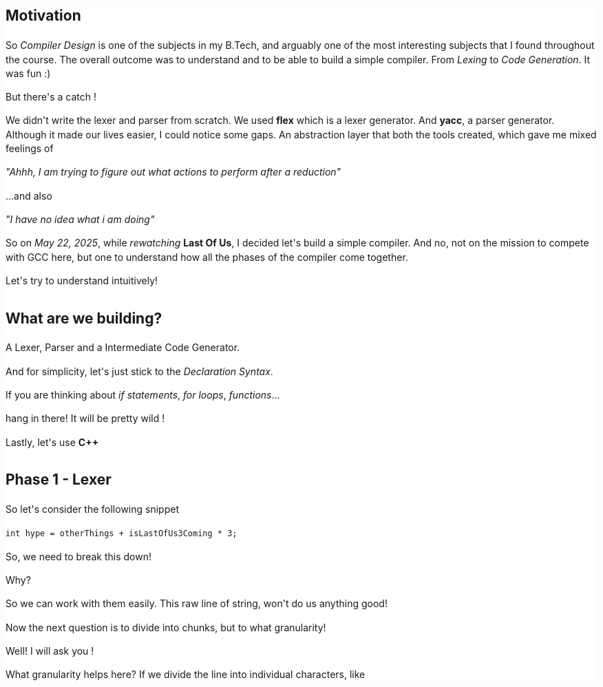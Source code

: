 ## Motivation

So _Compiler Design_ is one of the subjects in my B.Tech, and arguably one of the most 
interesting subjects that I found throughout the course. The overall outcome was to understand and to 
be able to build a simple compiler. From _Lexing_ to _Code Generation_. It was fun :)

But there's a catch !

We didn't write the lexer and parser from scratch. We used **flex** which is a lexer generator. And 
**yacc**, a parser generator. Although it made our lives easier, I could notice some gaps. An abstraction layer that both the tools created, which gave me mixed feelings of 

_"Ahhh, I am trying to figure out what actions to perform after a reduction"_

...and also 

_"I have no idea what i am doing"_

So on *May 22, 2025*, while _rewatching_ **Last Of Us**, I decided let's build a simple compiler. 
And no, not on the mission to compete with GCC here, but one to understand how all the phases of the compiler come together.

Let's try to understand intuitively!

## What are we building?

A Lexer, Parser and a Intermediate Code Generator.

And for simplicity, let's just stick to the _Declaration Syntax_.

If you are thinking about _if statements_, _for loops_, _functions_... 

hang in there! It will be pretty wild !

Lastly, let's use **C++**

## Phase 1 - Lexer

So let's consider the following snippet 

```
int hype = otherThings + isLastOfUs3Coming * 3;
```

So, we need to break this down!

Why?

So we can work with them easily. This raw line of string, won't do us anything good!

Now the next question is to divide into chunks, but to what granularity!

Well!
I will ask you ! 

What granularity helps here? 
If we divide the line into individual characters, like 
